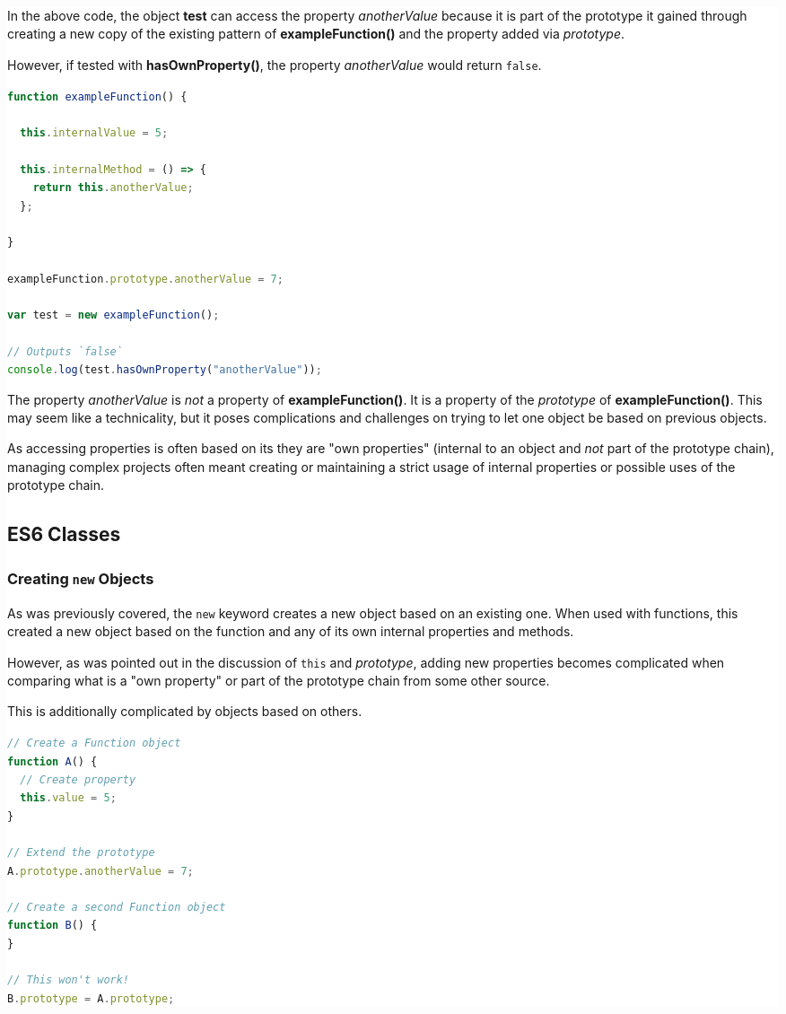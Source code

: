 In the above code, the object **test** can access the property *anotherValue* because it is part of the prototype it gained through creating a new copy of the existing pattern of **exampleFunction()** and the property added via *prototype*.

However, if tested with **hasOwnProperty()**, the property *anotherValue* would return `false`.

```javascript
function exampleFunction() {
  
  this.internalValue = 5;
  
  this.internalMethod = () => {
    return this.anotherValue;
  };

}

exampleFunction.prototype.anotherValue = 7;

var test = new exampleFunction();

// Outputs `false`
console.log(test.hasOwnProperty("anotherValue"));
```

The property *anotherValue* is *not* a property of **exampleFunction()**. It is a property of the *prototype* of **exampleFunction()**. This may seem like a technicality, but it poses complications and challenges on trying to let one object be based on previous objects.

As accessing properties is often based on its they are "own properties" (internal to an object and *not* part of the prototype chain), managing complex projects often meant creating or maintaining a strict usage of internal properties or possible uses of the prototype chain.

## ES6 Classes

### Creating `new` Objects

As was previously covered, the `new` keyword creates a new object based on an existing one. When used with functions, this created a new object based on the function and any of its own internal properties and methods.

However, as was pointed out in the discussion of `this` and *prototype*, adding new properties becomes complicated when comparing what is a "own property" or part of the prototype chain from some other source.

This is additionally complicated by objects based on others.

```javascript
// Create a Function object
function A() {
  // Create property
  this.value = 5;
}

// Extend the prototype
A.prototype.anotherValue = 7;

// Create a second Function object
function B() {
}

// This won't work!
B.prototype = A.prototype;
```
